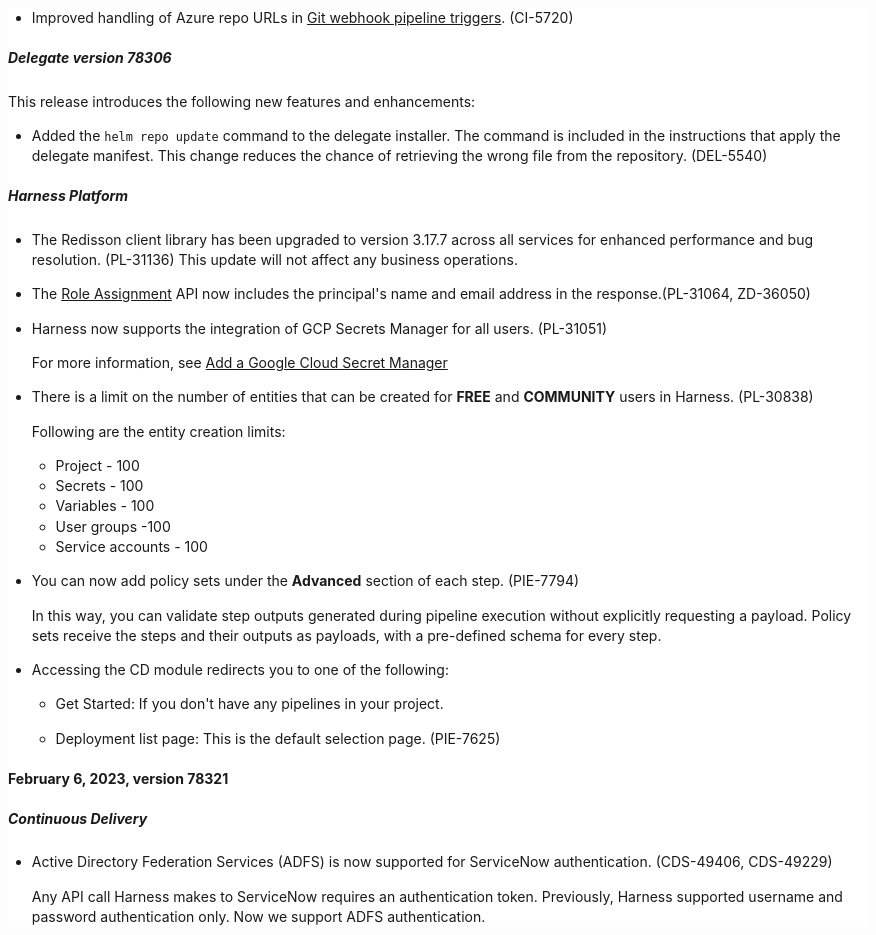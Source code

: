 * Improved handling of Azure repo URLs in [Git webhook pipeline triggers](/docs/platform/triggers/triggering-pipelines). (CI-5720)

##### Delegate version 78306

This release introduces the following new features and enhancements:

- Added the `helm repo update` command to the delegate installer. The command is included in the instructions that apply the delegate manifest. This change reduces the chance of retrieving the wrong file from the repository. (DEL-5540)

##### Harness Platform

- The Redisson client library has been upgraded to version 3.17.7 across all services for enhanced performance and bug resolution. (PL-31136)
  This update will not affect any business operations.

- The [Role Assignment](https://apidocs.harness.io/tag/Role-Assignments/#operation/getFilteredRoleAssignmentByScopeList) API now includes the principal's name and email address in the response.(PL-31064, ZD-36050)

- Harness now supports the integration of GCP Secrets Manager for all users. (PL-31051)
  
  For more information, see [Add a Google Cloud Secret Manager](https://developer.harness.io/docs/platform/Security/add-a-google-cloud-secret-manager)

- There is a limit on the number of entities that can be created for **FREE** and **COMMUNITY** users in Harness. (PL-30838)
  
  Following are the entity creation limits: 

  - Project - 100
  - Secrets - 100
  - Variables - 100
  - User groups -100
  - Service accounts - 100

- You can now add policy sets under the **Advanced** section of each step. (PIE-7794)

  In this way, you can validate step outputs generated during pipeline execution without explicitly requesting a payload. Policy sets receive the steps and their outputs as payloads, with a pre-defined schema for every step.

- Accessing the CD module redirects you to one of the following: 

  - Get Started: If you don't have any pipelines in your project.

  - Deployment list page: This is the default selection page. (PIE-7625)

#### February 6, 2023, version 78321

##### Continuous Delivery

- Active Directory Federation Services (ADFS) is now supported for ServiceNow authentication. (CDS-49406, CDS-49229)
  
  Any API call Harness makes to ServiceNow requires an authentication token. Previously, Harness supported username and password authentication only. Now we support ADFS authentication.
